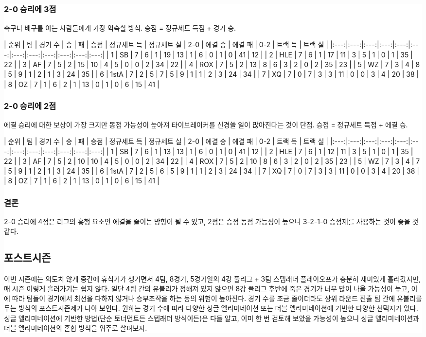 ### 2-0 승리에 3점

축구나 배구를 아는 사람들에게 가장 익숙할 방식. 승점 = 정규세트 득점 + 경기 승.

| 순위 | 팀 | 경기 수 | 승 | 패 | 승점 | 정규세트 득 | 정규세트 실 | 2-0 | 에결 승 | 에결 패 | 0-2 | 트랙 득 | 트랙 실 | 
|:---:|:---:|:---:|:---:|:---:|:---:|:---:|:---:|:---:|:---:|:---:|:---:|
| 1 | SB   | 7 | 6 | 1 | 19 | 13 |  1 | 6 | 0 | 1 | 0 | 41 | 12 |
| 2 | HLE  | 7 | 6 | 1 | 17 | 11 |  3 | 5 | 1 | 0 | 1 | 35 | 22 |
| 3 | AF   | 7 | 5 | 2 | 15 | 10 |  4 | 5 | 0 | 0 | 2 | 34 | 22 |
| 4 | ROX  | 7 | 5 | 2 | 13 |  8 |  6 | 3 | 2 | 0 | 2 | 35 | 23 |
| 5 | WZ   | 7 | 3 | 4 |  8 |  5 |  9 | 1 | 2 | 1 | 3 | 24 | 35 |
| 6 | 1stA | 7 | 2 | 5 |  7 |  5 |  9 | 1 | 1 | 2 | 3 | 24 | 34 |
| 7 | XQ   | 7 | 0 | 7 |  3 |  3 | 11 | 0 | 0 | 3 | 4 | 20 | 38 |
| 8 | OZ   | 7 | 1 | 6 |  2 |  1 | 13 | 0 | 1 | 0 | 6 | 15 | 41 |

### 2-0 승리에 2점

에결 승리에 대한 보상이 가장 크지만 동점 가능성이 높아져 타이브레이커를 신경쓸 일이 많아진다는 것이 단점. 승점 = 정규세트 득점 + 에결 승.

| 순위 | 팀 | 경기 수 | 승 | 패 | 승점 | 정규세트 득 | 정규세트 실 | 2-0 | 에결 승 | 에결 패 | 0-2 | 트랙 득 | 트랙 실 | 
|:---:|:---:|:---:|:---:|:---:|:---:|:---:|:---:|:---:|:---:|:---:|:---:|
| 1 | SB   | 7 | 6 | 1 | 13 | 13 |  1 | 6 | 0 | 1 | 0 | 41 | 12 |
| 2 | HLE  | 7 | 6 | 1 | 12 | 11 |  3 | 5 | 1 | 0 | 1 | 35 | 22 |
| 3 | AF   | 7 | 5 | 2 | 10 | 10 |  4 | 5 | 0 | 0 | 2 | 34 | 22 |
| 4 | ROX  | 7 | 5 | 2 | 10 |  8 |  6 | 3 | 2 | 0 | 2 | 35 | 23 |
| 5 | WZ   | 7 | 3 | 4 |  7 |  5 |  9 | 1 | 2 | 1 | 3 | 24 | 35 |
| 6 | 1stA | 7 | 2 | 5 |  6 |  5 |  9 | 1 | 1 | 2 | 3 | 24 | 34 |
| 7 | XQ   | 7 | 0 | 7 |  3 |  3 | 11 | 0 | 0 | 3 | 4 | 20 | 38 |
| 8 | OZ   | 7 | 1 | 6 |  2 |  1 | 13 | 0 | 1 | 0 | 6 | 15 | 41 |

### 결론

2-0 승리에 4점은 리그의 흥행 요소인 에결을 줄이는 방향이 될 수 있고, 2점은 승점 동점 가능성이 높으니 3-2-1-0 승점제를 사용하는 것이 좋을 것 같다.

## 포스트시즌

이번 시즌에는 의도치 않게 중간에 휴식기가 생기면서 4팀, 8경기, 5경기일의 4강 풀리그 + 3팀 스텝래더 플레이오프가 충분히 재미있게 흘러갔지만, 매 시즌 이렇게 흘러가기는 쉽지 않다. 일단 4팀 간의 유불리가 정해져 있지 않으면 8강 풀리그 후반에 죽은 경기가 너무 많이 나올 가능성이 높고, 이에 따라 팀들이 경기에서 최선을 다하지 않거나 승부조작을 하는 등의 위험이 높아진다. 경기 수를 조금 줄이더라도 상위 라운드 진출 팀 간에 유불리를 두는 방식의 포스트시즌제가 나아 보인다. 원하는 경기 수에 따라 다양한 싱글 엘리미네이션 또는 더블 엘리미네이션에 기반한 다양한 선택지가 있다. 싱글 엘리미네이션에 기반한 방법(단순 토너먼트든 스텝래더 방식이든)은 다들 알고, 이미 한 번 검토해 보았을 가능성이 높으니 싱글 엘리미네이션과 더블 엘리미네이션의 혼합 방식을 위주로 살펴보자. 
